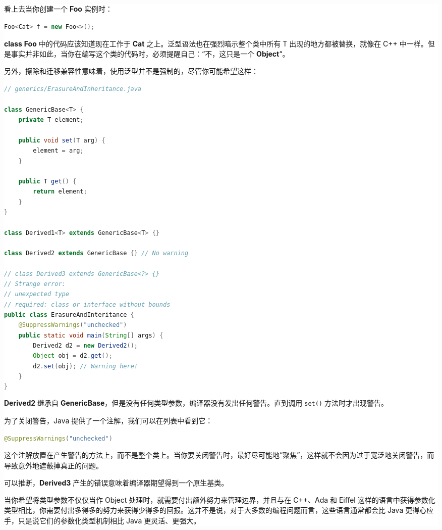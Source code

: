 看上去当你创建一个 **Foo** 实例时：

```java
Foo<Cat> f = new Foo<>();
```

**class** **Foo** 中的代码应该知道现在工作于 **Cat** 之上。泛型语法也在强烈暗示整个类中所有 T 出现的地方都被替换，就像在 C++ 中一样。但是事实并非如此，当你在编写这个类的代码时，必须提醒自己：“不，这只是一个 **Object**“。

另外，擦除和迁移兼容性意味着，使用泛型并不是强制的，尽管你可能希望这样：

```java
// generics/ErasureAndInheritance.java

class GenericBase<T> {
    private T element;

    public void set(T arg) {
        element = arg;
    }

    public T get() {
        return element;
    }
}

class Derived1<T> extends GenericBase<T> {}

class Derived2 extends GenericBase {} // No warning

// class Derived3 extends GenericBase<?> {}
// Strange error:
// unexpected type
// required: class or interface without bounds
public class ErasureAndInteritance {
    @SuppressWarnings("unchecked")
    public static void main(String[] args) {
        Derived2 d2 = new Derived2();
        Object obj = d2.get();
        d2.set(obj); // Warning here!
    }
}
```

**Derived2** 继承自 **GenericBase**，但是没有任何类型参数，编译器没有发出任何警告。直到调用 `set()` 方法时才出现警告。

为了关闭警告，Java 提供了一个注解，我们可以在列表中看到它：

```java
@SuppressWarnings("unchecked")
```

这个注解放置在产生警告的方法上，而不是整个类上。当你要关闭警告时，最好尽可能地“聚焦”，这样就不会因为过于宽泛地关闭警告，而导致意外地遮蔽掉真正的问题。

可以推断，**Derived3** 产生的错误意味着编译器期望得到一个原生基类。

当你希望将类型参数不仅仅当作 Object 处理时，就需要付出额外努力来管理边界，并且与在 C++、Ada 和 Eiffel 这样的语言中获得参数化类型相比，你需要付出多得多的努力来获得少得多的回报。这并不是说，对于大多数的编程问题而言，这些语言通常都会比 Java 更得心应手，只是说它们的参数化类型机制相比 Java 更灵活、更强大。
